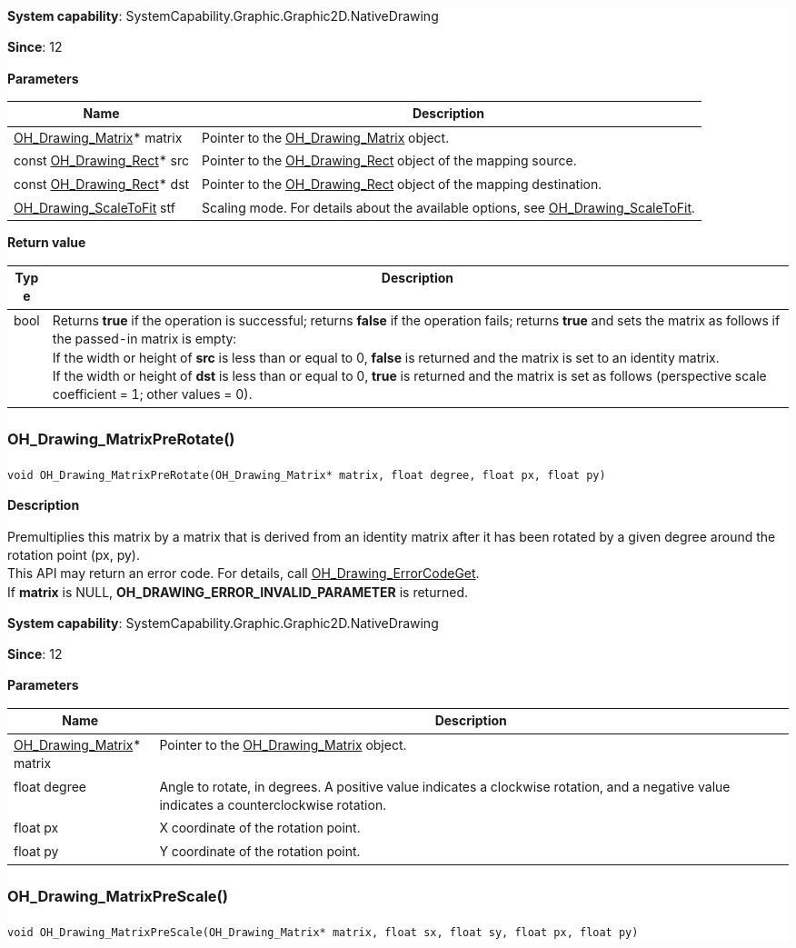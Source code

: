 **System capability**: SystemCapability.Graphic.Graphic2D.NativeDrawing

**Since**: 12


**Parameters**

| Name| Description|
| -- | -- |
| [OH_Drawing_Matrix](capi-drawing-oh-drawing-matrix.md)* matrix | Pointer to the [OH_Drawing_Matrix](capi-drawing-oh-drawing-matrix.md) object.|
| const [OH_Drawing_Rect](capi-drawing-oh-drawing-rect.md)* src | Pointer to the [OH_Drawing_Rect](capi-drawing-oh-drawing-rect.md) object of the mapping source.|
| const [OH_Drawing_Rect](capi-drawing-oh-drawing-rect.md)* dst | Pointer to the [OH_Drawing_Rect](capi-drawing-oh-drawing-rect.md) object of the mapping destination.|
| [OH_Drawing_ScaleToFit](#oh_drawing_scaletofit) stf | Scaling mode. For details about the available options, see [OH_Drawing_ScaleToFit](capi-drawing-matrix-h.md#oh_drawing_scaletofit).|

**Return value**

| Type| Description|
| -- | -- |
| bool | Returns **true** if the operation is successful; returns **false** if the operation fails; returns **true** and sets the matrix as follows if the passed-in matrix is empty:<br> If the width or height of **src** is less than or equal to 0, **false** is returned and the matrix is set to an identity matrix.<br> If the width or height of **dst** is less than or equal to 0, **true** is returned and the matrix is set as follows (perspective scale coefficient = 1; other values = 0).|

### OH_Drawing_MatrixPreRotate()

```
void OH_Drawing_MatrixPreRotate(OH_Drawing_Matrix* matrix, float degree, float px, float py)
```

**Description**

Premultiplies this matrix by a matrix that is derived from an identity matrix after it has been rotated by a given degree around the rotation point (px, py).<br>This API may return an error code. For details, call [OH_Drawing_ErrorCodeGet](capi-drawing-error-code-h.md#oh_drawing_errorcodeget).<br>If **matrix** is NULL, **OH_DRAWING_ERROR_INVALID_PARAMETER** is returned.

**System capability**: SystemCapability.Graphic.Graphic2D.NativeDrawing

**Since**: 12


**Parameters**

| Name| Description|
| -- | -- |
| [OH_Drawing_Matrix](capi-drawing-oh-drawing-matrix.md)* matrix | Pointer to the [OH_Drawing_Matrix](capi-drawing-oh-drawing-matrix.md) object.|
| float degree | Angle to rotate, in degrees. A positive value indicates a clockwise rotation, and a negative value indicates a counterclockwise rotation.|
| float px | X coordinate of the rotation point.|
| float py | Y coordinate of the rotation point.|

### OH_Drawing_MatrixPreScale()

```
void OH_Drawing_MatrixPreScale(OH_Drawing_Matrix* matrix, float sx, float sy, float px, float py)
```

